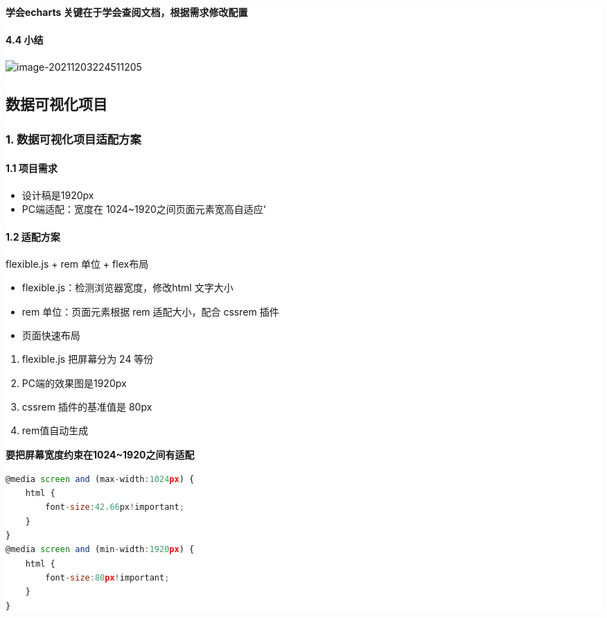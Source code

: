 **学会echarts 关键在于学会查阅文档，根据需求修改配置**





#### 4.4 小结

![image-20211203224511205](C:\Users\lenovo\AppData\Roaming\Typora\typora-user-images\image-20211203224511205.png)









## 数据可视化项目

### 1.  数据可视化项目适配方案

#### 1.1 项目需求

* 设计稿是1920px
* PC端适配：宽度在 1024~1920之间页面元素宽高自适应‘





#### 1.2 适配方案

flexible.js + rem 单位 + flex布局

* flexible.js：检测浏览器宽度，修改html 文字大小

* rem 单位：页面元素根据 rem 适配大小，配合 cssrem 插件

* 页面快速布局



1. flexible.js 把屏幕分为 24 等份

2. PC端的效果图是1920px

3. cssrem 插件的基准值是 80px

4. rem值自动生成



**要把屏幕宽度约束在1024~1920之间有适配**

```javascript
@media screen and (max-width:1024px) {
    html {
        font-size:42.66px!important;
    }
}
@media screen and (min-width:1920px) {
    html {
        font-size:80px!important;
    }
}
```
